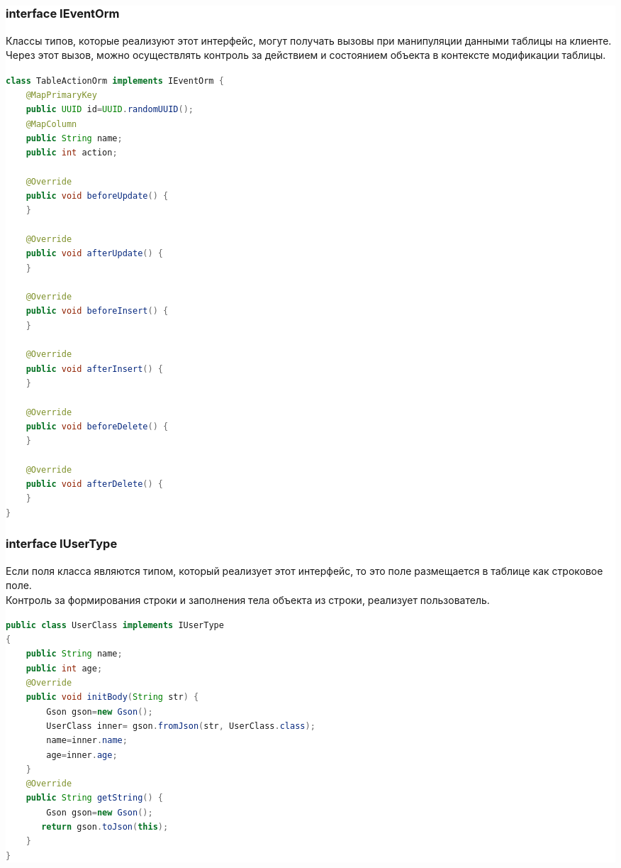 ### interface IEventOrm <a name="IEventOrm"></a>
Классы типов, которые реализуют этот интерфейс, могут получать вызовы при манипуляции данными таблицы на клиенте. \
Через этот вызов, можно осуществлять контроль за действием и состоянием объекта в контексте модификации таблицы.
```java
class TableActionOrm implements IEventOrm {
    @MapPrimaryKey
    public UUID id=UUID.randomUUID();
    @MapColumn
    public String name;
    public int action;
    
    @Override
    public void beforeUpdate() {
    }

    @Override
    public void afterUpdate() {
    }

    @Override
    public void beforeInsert() {
    }

    @Override
    public void afterInsert() {
    }

    @Override
    public void beforeDelete() {
    }

    @Override
    public void afterDelete() {
    }
}
```

### interface IUserType <a name="IUserType"></a>

Если поля класса являются типом, который реализует этот интерфейс, то это поле размещается  в таблице  как  строковое поле. \
Контроль за формирования строки и заполнения тела объекта из строки, реализует пользователь.

```java
public class UserClass implements IUserType
{
    public String name;
    public int age;
    @Override
    public void initBody(String str) {
        Gson gson=new Gson();
        UserClass inner= gson.fromJson(str, UserClass.class);
        name=inner.name;
        age=inner.age;
    }
    @Override
    public String getString() {
        Gson gson=new Gson();
       return gson.toJson(this);
    }
}

```